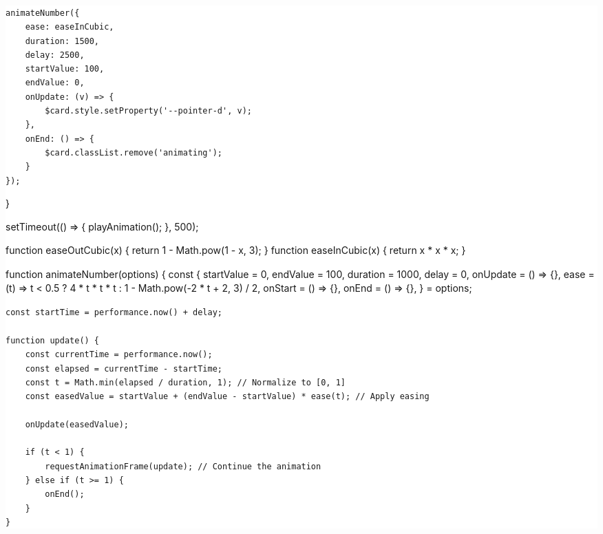     animateNumber({
        ease: easeInCubic,
        duration: 1500,
        delay: 2500,
        startValue: 100,
        endValue: 0,
        onUpdate: (v) => {
            $card.style.setProperty('--pointer-d', v);
        },
        onEnd: () => {
            $card.classList.remove('animating');
        }
    });
        
}

setTimeout(() => {
    playAnimation();
}, 500);


function easeOutCubic(x) {
    return 1 - Math.pow(1 - x, 3);
}
function easeInCubic(x) {
    return x * x * x;
} 

function animateNumber(options) {
    const {
        startValue = 0,
        endValue = 100,
        duration = 1000,
        delay = 0,
        onUpdate = () => {},
        ease = (t) => t < 0.5 ? 4 * t * t * t : 1 - Math.pow(-2 * t + 2, 3) / 2,
        onStart = () => {},
        onEnd = () => {},
    } = options;

    const startTime = performance.now() + delay;

    function update() {
        const currentTime = performance.now();
        const elapsed = currentTime - startTime;
        const t = Math.min(elapsed / duration, 1); // Normalize to [0, 1]
        const easedValue = startValue + (endValue - startValue) * ease(t); // Apply easing

        onUpdate(easedValue);

        if (t < 1) {
            requestAnimationFrame(update); // Continue the animation
        } else if (t >= 1) {
            onEnd();
        }
    }
    